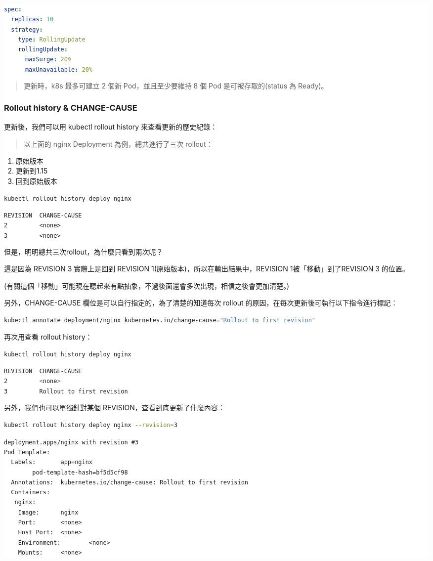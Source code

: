 ```yaml
spec:
  replicas: 10
  strategy:
    type: RollingUpdate
    rollingUpdate:
      maxSurge: 20%
      maxUnavailable: 20%
```

> 更新時，k8s 最多可建立 2 個新 Pod，並且至少要維持 8 個 Pod 是可被存取的(status 為 Ready)。

### Rollout history & CHANGE-CAUSE

更新後，我們可以用 kubectl rollout history 來查看更新的歷史紀錄：

> 以上面的 nginx Deployment 為例，總共進行了三次 rollout：

 1. 原始版本
 2. 更新到1.15
 3. 回到原始版本
 
```bash
kubectl rollout history deploy nginx
```
```text
REVISION  CHANGE-CAUSE
2         <none>
3         <none>
```

但是，明明總共三次rollout，為什麼只看到兩次呢？

這是因為 REVISION 3 實際上是回到 REVISION 1(原始版本)，所以在輸出結果中，REVISION 1被「移動」到了REVISION 3 的位置。

(有關這個「移動」可能現在聽起來有點抽象，不過後面還會多次出現，相信之後會更加清楚。)

另外，CHANGE-CAUSE 欄位是可以自行指定的，為了清楚的知道每次 rollout 的原因，在每次更新後可執行以下指令進行標記：

```bash
kubectl annotate deployment/nginx kubernetes.io/change-cause="Rollout to first revision"
```

再次用查看 rollout history：

```bash
kubectl rollout history deploy nginx
```
```bash
REVISION  CHANGE-CAUSE
2         <none>
3         Rollout to first revision
```


另外，我們也可以單獨針對某個 REVISION，查看到底更新了什麼內容：

```bash
kubectl rollout history deploy nginx --revision=3
```
```text
deployment.apps/nginx with revision #3
Pod Template:
  Labels:       app=nginx
        pod-template-hash=bf5d5cf98
  Annotations:  kubernetes.io/change-cause: Rollout to first revision
  Containers:
   nginx:
    Image:      nginx
    Port:       <none>
    Host Port:  <none>
    Environment:        <none>
    Mounts:     <none>
```